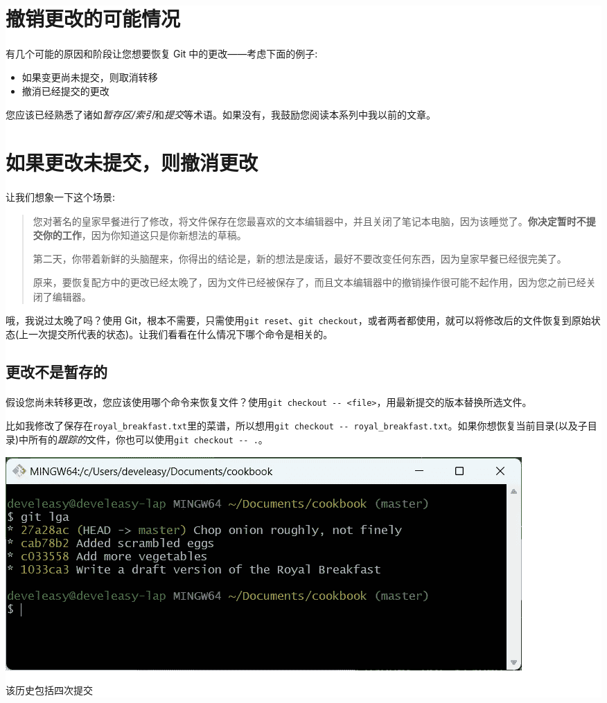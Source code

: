 # 撤销更改的可能情况

有几个可能的原因和阶段让您想要恢复 Git 中的更改——考虑下面的例子:

*   如果变更尚未提交，则取消转移
*   撤消已经提交的更改

您应该已经熟悉了诸如*暂存区/索引*和*提交*等术语。如果没有，我鼓励您阅读本系列中我以前的文章。

# 如果更改未提交，则撤消更改

让我们想象一下这个场景:

> 您对著名的皇家早餐进行了修改，将文件保存在您最喜欢的文本编辑器中，并且关闭了笔记本电脑，因为该睡觉了。**你决定暂时不提交你的工作**，因为你知道这只是你新想法的草稿。
> 
> 第二天，你带着新鲜的头脑醒来，你得出的结论是，新的想法是废话，最好不要改变任何东西，因为皇家早餐已经很完美了。
> 
> 原来，要恢复配方中的更改已经太晚了，因为文件已经被保存了，而且文本编辑器中的撤销操作很可能不起作用，因为您之前已经关闭了编辑器。

哦，我说过太晚了吗？使用 Git，根本不需要，只需使用`git reset`、`git checkout`，或者两者都使用，就可以将修改后的文件恢复到原始状态(上一次提交所代表的状态)。让我们看看在什么情况下哪个命令是相关的。

## 更改不是暂存的

假设您尚未转移更改，您应该使用哪个命令来恢复文件？使用`git checkout -- <file>`，用最新提交的版本替换所选文件。

比如我修改了保存在`royal_breakfast.txt`里的菜谱，所以想用`git checkout -- royal_breakfast.txt`。如果你想恢复当前目录(以及子目录)中所有的*跟踪的*文件，你也可以使用`git checkout -- .`。

![](img/85b5b1eeaa9c07e58877689e53ee75f5.png)

该历史包括四次提交
